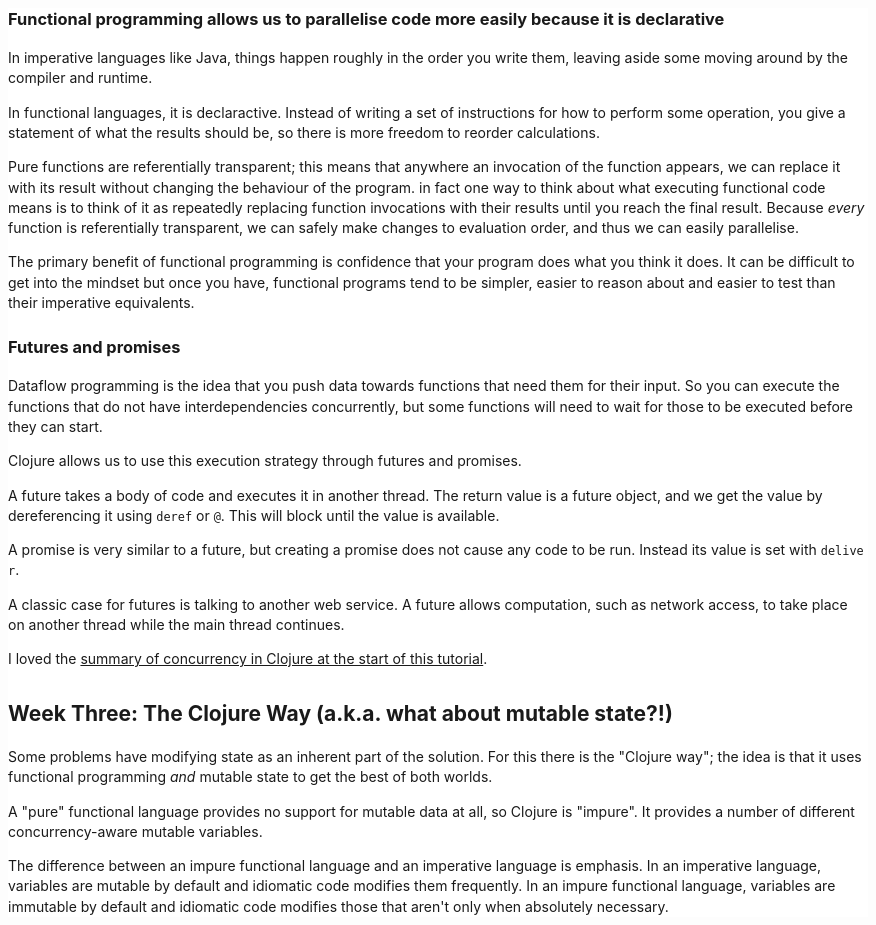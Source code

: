 ### Functional programming allows us to parallelise code more easily because it is declarative

In imperative languages like Java, things happen roughly in the order you write them, leaving aside some moving around by the compiler and runtime.

In functional languages, it is declaractive. Instead of writing a set of instructions for how to perform some operation, you give a statement of what the results should be, so there is more freedom to reorder calculations.

Pure functions are referentially transparent; this means that anywhere an invocation of the function appears, we can replace it with its result without changing the behaviour of the program. in fact one way to think about what executing functional code means is to think of it as repeatedly replacing function invocations with their results until you reach the final result. Because *every* function is referentially transparent, we can safely make changes to evaluation order, and thus we can easily parallelise.

The primary benefit of functional programming is confidence that your program does what you think it does. It can be difficult to get into the mindset but once you have, functional programs tend to be simpler, easier to reason about and easier to test than their imperative equivalents.

### Futures and promises

Dataflow programming is the idea that you push data towards functions that need them for their input. So you can execute the functions that do not have interdependencies concurrently, but some functions will need to wait for those to be executed before they can start.

Clojure allows us to use this execution strategy through futures and promises.

A future takes a body of code and executes it in another thread. The return value is a future object, and we get the value by dereferencing it using `deref` or `@`. This will block until the value is available.

A promise is very similar to a future, but creating a promise does not cause any code to be run. Instead its value is set with `deliver`.

A classic case for futures is talking to another web service. A future allows computation, such as network access, to take place on another thread while the main thread continues.

I loved the [summary of concurrency in Clojure at the start of this tutorial](https://ericnormand.me/guide/clojure-concurrency).

## Week Three: The Clojure Way (a.k.a. what about mutable state?!)

Some problems have modifying state as an inherent part of the solution. For this there is the "Clojure way"; the idea is that it uses functional programming *and* mutable state to get the best of both worlds.

A "pure" functional language provides no support for mutable data at all, so Clojure is "impure". It provides a number of different concurrency-aware mutable variables.

The difference between an impure functional language and an imperative language is emphasis. In an imperative language, variables are mutable by default and idiomatic code modifies them frequently. In an impure functional language, variables are immutable by default and idiomatic code modifies those that aren't only when absolutely necessary.
